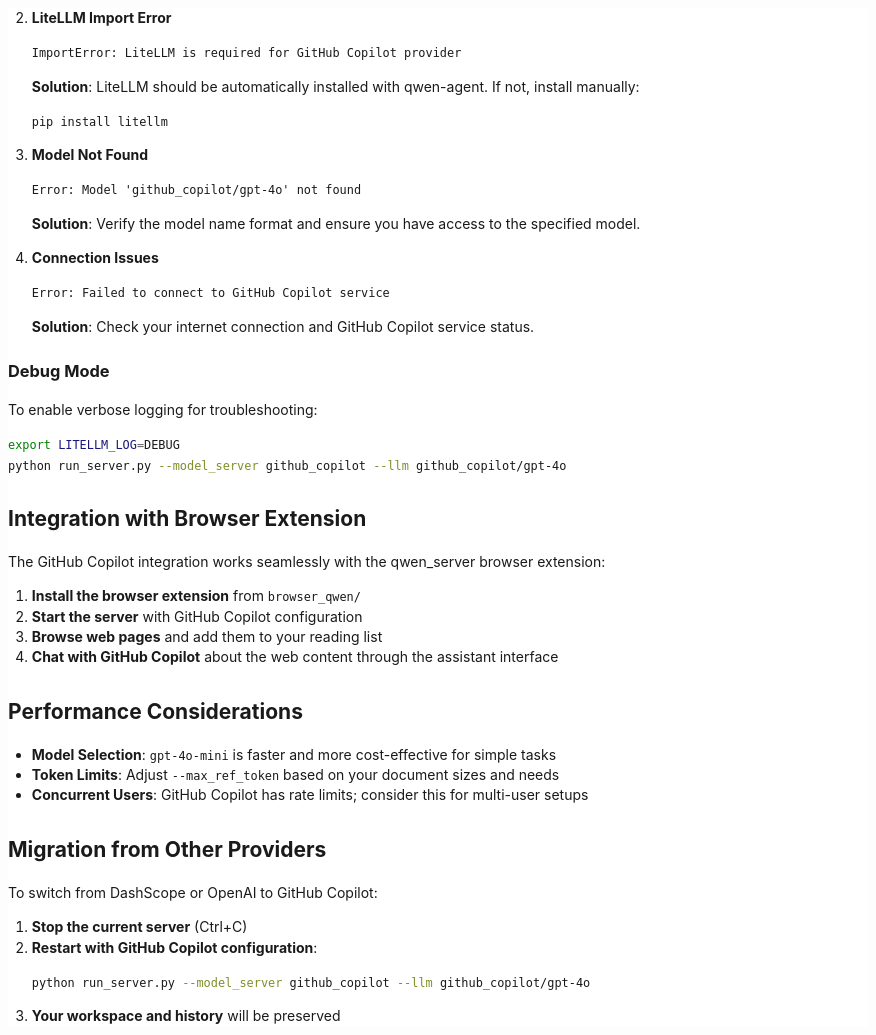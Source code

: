 2. **LiteLLM Import Error**
   ```
   ImportError: LiteLLM is required for GitHub Copilot provider
   ```
   **Solution**: LiteLLM should be automatically installed with qwen-agent. If not, install manually:
   ```bash
   pip install litellm
   ```

3. **Model Not Found**
   ```
   Error: Model 'github_copilot/gpt-4o' not found
   ```
   **Solution**: Verify the model name format and ensure you have access to the specified model.

4. **Connection Issues**
   ```
   Error: Failed to connect to GitHub Copilot service
   ```
   **Solution**: Check your internet connection and GitHub Copilot service status.

### Debug Mode

To enable verbose logging for troubleshooting:

```bash
export LITELLM_LOG=DEBUG
python run_server.py --model_server github_copilot --llm github_copilot/gpt-4o
```

## Integration with Browser Extension

The GitHub Copilot integration works seamlessly with the qwen_server browser extension:

1. **Install the browser extension** from `browser_qwen/`
2. **Start the server** with GitHub Copilot configuration
3. **Browse web pages** and add them to your reading list
4. **Chat with GitHub Copilot** about the web content through the assistant interface

## Performance Considerations

- **Model Selection**: `gpt-4o-mini` is faster and more cost-effective for simple tasks
- **Token Limits**: Adjust `--max_ref_token` based on your document sizes and needs
- **Concurrent Users**: GitHub Copilot has rate limits; consider this for multi-user setups

## Migration from Other Providers

To switch from DashScope or OpenAI to GitHub Copilot:

1. **Stop the current server** (Ctrl+C)
2. **Restart with GitHub Copilot configuration**:
   ```bash
   python run_server.py --model_server github_copilot --llm github_copilot/gpt-4o
   ```
3. **Your workspace and history** will be preserved
